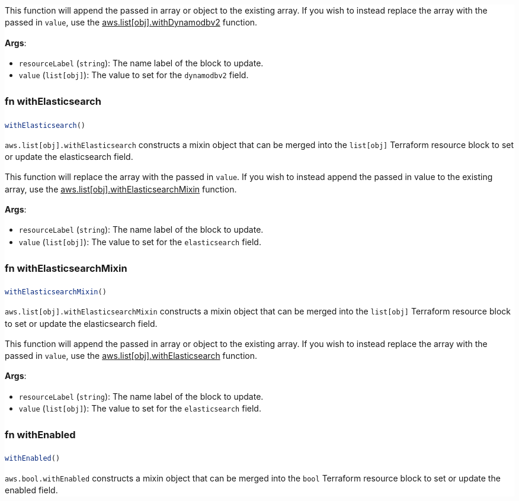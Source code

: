 This function will append the passed in array or object to the existing array. If you wish
to instead replace the array with the passed in `value`, use the [aws.list[obj].withDynamodbv2](TODO)
function.


**Args**:
  - `resourceLabel` (`string`): The name label of the block to update.
  - `value` (`list[obj]`): The value to set for the `dynamodbv2` field.


### fn withElasticsearch

```ts
withElasticsearch()
```

`aws.list[obj].withElasticsearch` constructs a mixin object that can be merged into the `list[obj]`
Terraform resource block to set or update the elasticsearch field.

This function will replace the array with the passed in `value`. If you wish to instead append the
passed in value to the existing array, use the [aws.list[obj].withElasticsearchMixin](TODO) function.


**Args**:
  - `resourceLabel` (`string`): The name label of the block to update.
  - `value` (`list[obj]`): The value to set for the `elasticsearch` field.


### fn withElasticsearchMixin

```ts
withElasticsearchMixin()
```

`aws.list[obj].withElasticsearchMixin` constructs a mixin object that can be merged into the `list[obj]`
Terraform resource block to set or update the elasticsearch field.

This function will append the passed in array or object to the existing array. If you wish
to instead replace the array with the passed in `value`, use the [aws.list[obj].withElasticsearch](TODO)
function.


**Args**:
  - `resourceLabel` (`string`): The name label of the block to update.
  - `value` (`list[obj]`): The value to set for the `elasticsearch` field.


### fn withEnabled

```ts
withEnabled()
```

`aws.bool.withEnabled` constructs a mixin object that can be merged into the `bool`
Terraform resource block to set or update the enabled field.
